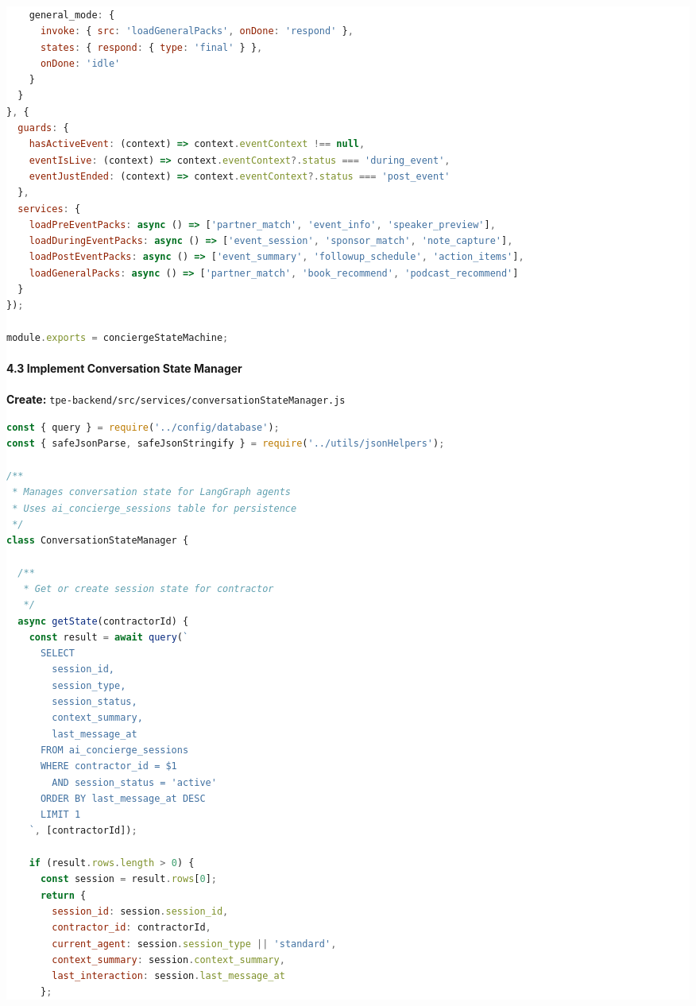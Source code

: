 ```javascript
    general_mode: {
      invoke: { src: 'loadGeneralPacks', onDone: 'respond' },
      states: { respond: { type: 'final' } },
      onDone: 'idle'
    }
  }
}, {
  guards: {
    hasActiveEvent: (context) => context.eventContext !== null,
    eventIsLive: (context) => context.eventContext?.status === 'during_event',
    eventJustEnded: (context) => context.eventContext?.status === 'post_event'
  },
  services: {
    loadPreEventPacks: async () => ['partner_match', 'event_info', 'speaker_preview'],
    loadDuringEventPacks: async () => ['event_session', 'sponsor_match', 'note_capture'],
    loadPostEventPacks: async () => ['event_summary', 'followup_schedule', 'action_items'],
    loadGeneralPacks: async () => ['partner_match', 'book_recommend', 'podcast_recommend']
  }
});

module.exports = conciergeStateMachine;
```

#### 4.3 Implement Conversation State Manager

**Create:** `tpe-backend/src/services/conversationStateManager.js`

```javascript
const { query } = require('../config/database');
const { safeJsonParse, safeJsonStringify } = require('../utils/jsonHelpers');

/**
 * Manages conversation state for LangGraph agents
 * Uses ai_concierge_sessions table for persistence
 */
class ConversationStateManager {

  /**
   * Get or create session state for contractor
   */
  async getState(contractorId) {
    const result = await query(`
      SELECT
        session_id,
        session_type,
        session_status,
        context_summary,
        last_message_at
      FROM ai_concierge_sessions
      WHERE contractor_id = $1
        AND session_status = 'active'
      ORDER BY last_message_at DESC
      LIMIT 1
    `, [contractorId]);

    if (result.rows.length > 0) {
      const session = result.rows[0];
      return {
        session_id: session.session_id,
        contractor_id: contractorId,
        current_agent: session.session_type || 'standard',
        context_summary: session.context_summary,
        last_interaction: session.last_message_at
      };
```